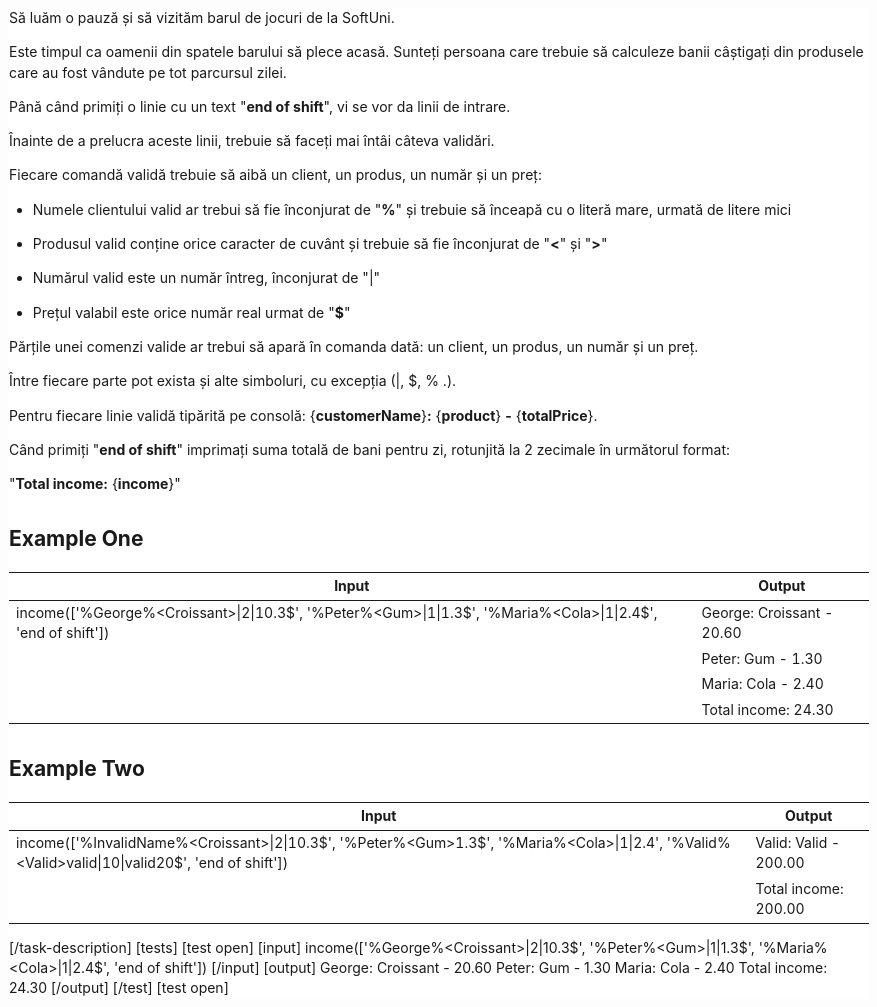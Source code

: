 Să luăm o pauză și să vizităm barul de jocuri de la SoftUni.

Este timpul ca oamenii din spatele barului să plece acasă. Sunteți persoana care trebuie să calculeze banii câștigați din produsele care au fost vândute pe tot parcursul zilei.

Până când primiți o linie cu un text "**end of shift**", vi se vor da linii de intrare.

Înainte de a prelucra aceste linii, trebuie să faceți mai întâi câteva validări.

Fiecare comandă validă trebuie să aibă un client, un produs, un număr și un preț:

- Numele clientului valid ar trebui să fie înconjurat de "**%**" și trebuie să înceapă cu o literă mare, urmată de litere mici

- Produsul valid conține orice caracter de cuvânt și trebuie să fie înconjurat de "**<**" și "**>**"

- Numărul valid este un număr întreg, înconjurat de "\|"

- Prețul valabil este orice număr real urmat de "**$**"

Părțile unei comenzi valide ar trebui să apară în comanda dată: un client, un produs, un număr și un preț.

Între fiecare parte pot exista și alte simboluri, cu excepția (\|, \$, \% \.).

Pentru fiecare linie validă tipărită pe consolă: \{**customerName**\}**:** \{**product**\} **-** \{**totalPrice**\}.

Când primiți "**end of shift**" imprimați suma totală de bani pentru zi, rotunjită la 2 zecimale în următorul format:

"**Total income:** \{**income**\}"

## Example One

| **Input** | **Output** |
| --- | --- |
| income(['\%George\%\<Croissant\>\|2\|10.3\$', '\%Peter\%\<Gum\>\|1\|1.3\$', '\%Maria\%\<Cola\>\|1\|2.4\$', 'end of shift']) | George\: Croissant \- 20\.60 |
| | Peter\: Gum \- 1\.30 |
| | Maria\: Cola \- 2\.40 |
| | Total income\: 24\.30 |

## Example Two

| **Input** | **Output** |
| --- | --- |
| income(['\%InvalidName\%\<Croissant\>\|2\|10.3\$', '\%Peter\%\<Gum\>1.3\$', '\%Maria\%\<Cola\>\|1\|2.4', '\%Valid\%\<Valid\>valid\|10\|valid20\$', 'end of shift']) | Valid\: Valid \- 200\.00 |
| | Total income\: 200\.00 |

[/task-description]
[tests]
[test open]
[input]
income(['\%George\%\<Croissant\>\|2\|10\.3\$', '\%Peter\%\<Gum\>\|1\|1\.3\$', '\%Maria\%\<Cola\>\|1\|2\.4\$', 'end of shift'])
[/input]
[output]
George\: Croissant \- 20\.60
Peter\: Gum \- 1\.30
Maria\: Cola \- 2\.40
Total income\: 24\.30
[/output]
[/test]
[test open]